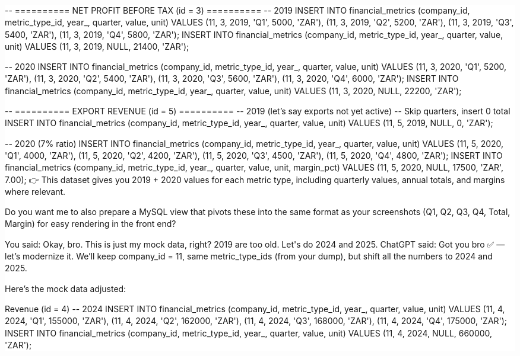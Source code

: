 -- ========== NET PROFIT BEFORE TAX (id = 3) ==========
-- 2019
INSERT INTO financial_metrics (company_id, metric_type_id, year_, quarter, value, unit)
VALUES
(11, 3, 2019, 'Q1', 5000, 'ZAR'),
(11, 3, 2019, 'Q2', 5200, 'ZAR'),
(11, 3, 2019, 'Q3', 5400, 'ZAR'),
(11, 3, 2019, 'Q4', 5800, 'ZAR');
INSERT INTO financial_metrics (company_id, metric_type_id, year_, quarter, value, unit)
VALUES (11, 3, 2019, NULL, 21400, 'ZAR');

-- 2020
INSERT INTO financial_metrics (company_id, metric_type_id, year_, quarter, value, unit)
VALUES
(11, 3, 2020, 'Q1', 5200, 'ZAR'),
(11, 3, 2020, 'Q2', 5400, 'ZAR'),
(11, 3, 2020, 'Q3', 5600, 'ZAR'),
(11, 3, 2020, 'Q4', 6000, 'ZAR');
INSERT INTO financial_metrics (company_id, metric_type_id, year_, quarter, value, unit)
VALUES (11, 3, 2020, NULL, 22200, 'ZAR');

-- ========== EXPORT REVENUE (id = 5) ==========
-- 2019 (let’s say exports not yet active)
-- Skip quarters, insert 0 total
INSERT INTO financial_metrics (company_id, metric_type_id, year_, quarter, value, unit)
VALUES (11, 5, 2019, NULL, 0, 'ZAR');

-- 2020 (7% ratio)
INSERT INTO financial_metrics (company_id, metric_type_id, year_, quarter, value, unit)
VALUES
(11, 5, 2020, 'Q1', 4000, 'ZAR'),
(11, 5, 2020, 'Q2', 4200, 'ZAR'),
(11, 5, 2020, 'Q3', 4500, 'ZAR'),
(11, 5, 2020, 'Q4', 4800, 'ZAR');
INSERT INTO financial_metrics (company_id, metric_type_id, year_, quarter, value, unit, margin_pct)
VALUES (11, 5, 2020, NULL, 17500, 'ZAR', 7.00);
👉 This dataset gives you 2019 + 2020 values for each metric type, including quarterly values, annual totals, and margins where relevant.

Do you want me to also prepare a MySQL view that pivots these into the same format as your screenshots (Q1, Q2, Q3, Q4, Total, Margin) for easy rendering in the front end?

You said:
Okay, bro. This is just my mock data, right? 2019 are too old. Let's do 2024 and 2025.
ChatGPT said:
Got you bro ✅ — let’s modernize it.
We’ll keep company_id = 11, same metric_type_ids (from your dump), but shift all the numbers to 2024 and 2025.

Here’s the mock data adjusted:

Revenue (id = 4)
-- 2024
INSERT INTO financial_metrics (company_id, metric_type_id, year_, quarter, value, unit)
VALUES
(11, 4, 2024, 'Q1', 155000, 'ZAR'),
(11, 4, 2024, 'Q2', 162000, 'ZAR'),
(11, 4, 2024, 'Q3', 168000, 'ZAR'),
(11, 4, 2024, 'Q4', 175000, 'ZAR');
INSERT INTO financial_metrics (company_id, metric_type_id, year_, quarter, value, unit)
VALUES (11, 4, 2024, NULL, 660000, 'ZAR');
